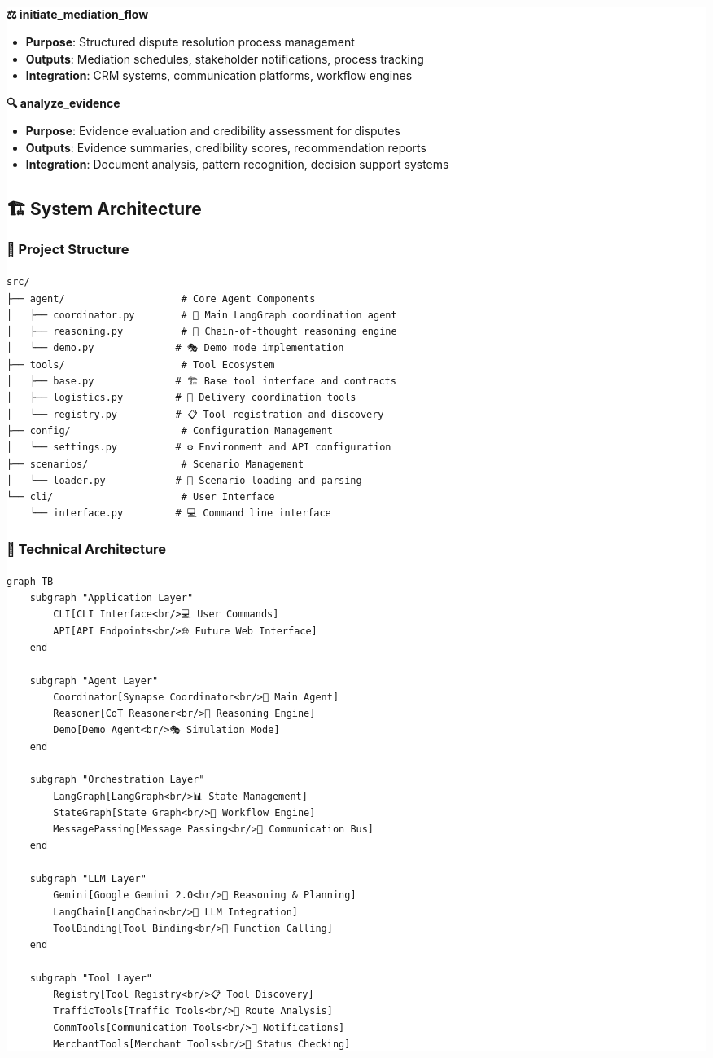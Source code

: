 **⚖️ initiate_mediation_flow**
- **Purpose**: Structured dispute resolution process management
- **Outputs**: Mediation schedules, stakeholder notifications, process tracking
- **Integration**: CRM systems, communication platforms, workflow engines

**🔍 analyze_evidence**
- **Purpose**: Evidence evaluation and credibility assessment for disputes
- **Outputs**: Evidence summaries, credibility scores, recommendation reports
- **Integration**: Document analysis, pattern recognition, decision support systems

## 🏗️ System Architecture

### 📁 Project Structure

```
src/
├── agent/                    # Core Agent Components
│   ├── coordinator.py        # 🧠 Main LangGraph coordination agent
│   ├── reasoning.py          # 🔗 Chain-of-thought reasoning engine  
│   └── demo.py              # 🎭 Demo mode implementation
├── tools/                    # Tool Ecosystem
│   ├── base.py              # 🏗️ Base tool interface and contracts
│   ├── logistics.py         # 🚚 Delivery coordination tools
│   └── registry.py          # 📋 Tool registration and discovery
├── config/                   # Configuration Management
│   └── settings.py          # ⚙️ Environment and API configuration
├── scenarios/                # Scenario Management
│   └── loader.py            # 📂 Scenario loading and parsing
└── cli/                      # User Interface
    └── interface.py         # 💻 Command line interface
```

### 🔧 Technical Architecture

```mermaid
graph TB
    subgraph "Application Layer"
        CLI[CLI Interface<br/>💻 User Commands]
        API[API Endpoints<br/>🌐 Future Web Interface]
    end
    
    subgraph "Agent Layer"
        Coordinator[Synapse Coordinator<br/>🧠 Main Agent]
        Reasoner[CoT Reasoner<br/>🔗 Reasoning Engine]
        Demo[Demo Agent<br/>🎭 Simulation Mode]
    end
    
    subgraph "Orchestration Layer"
        LangGraph[LangGraph<br/>📊 State Management]
        StateGraph[State Graph<br/>🔄 Workflow Engine]
        MessagePassing[Message Passing<br/>💬 Communication Bus]
    end
    
    subgraph "LLM Layer"
        Gemini[Google Gemini 2.0<br/>🤖 Reasoning & Planning]
        LangChain[LangChain<br/>🔗 LLM Integration]
        ToolBinding[Tool Binding<br/>🔧 Function Calling]
    end
    
    subgraph "Tool Layer"
        Registry[Tool Registry<br/>📋 Tool Discovery]
        TrafficTools[Traffic Tools<br/>🚦 Route Analysis]
        CommTools[Communication Tools<br/>📱 Notifications]
        MerchantTools[Merchant Tools<br/>🏪 Status Checking]
```